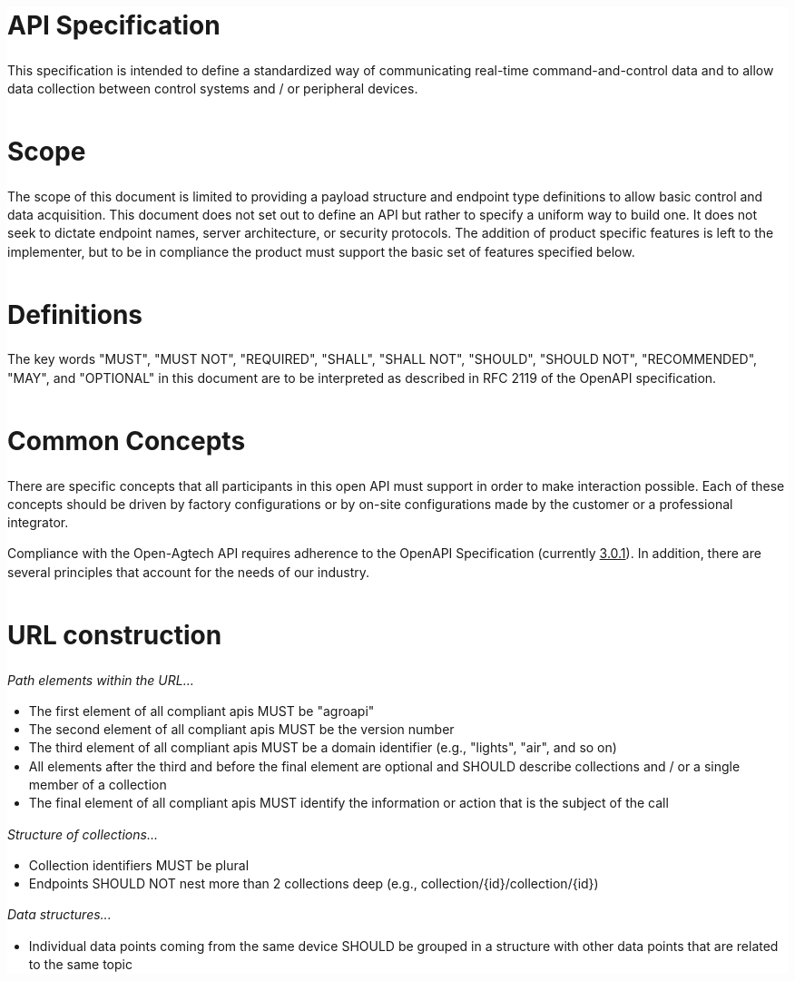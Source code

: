 # API Specification
This specification is intended to define a standardized way of communicating real-time command-and-control data and to allow data collection between control systems and / or peripheral devices.

# Scope

The scope of this document is limited to providing a payload structure and endpoint type definitions to allow basic control and data acquisition. This document does not set out to define an API but rather to specify a uniform way to build one. It does not seek to dictate endpoint names, server architecture, or security protocols.  The addition of product specific features is left to the implementer, but to be in compliance the product must support the basic set of features specified below.

# Definitions

The key words "MUST", "MUST NOT", "REQUIRED", "SHALL", "SHALL NOT", "SHOULD", "SHOULD NOT", "RECOMMENDED",  "MAY", and "OPTIONAL" in this document are to be interpreted as described in RFC 2119 of the OpenAPI specification.

# Common Concepts

There are specific concepts that all participants in this open API must support in order to make interaction possible. Each of these concepts should be driven by factory configurations or by on-site configurations made by the customer or a professional integrator.  

Compliance with the Open-Agtech API requires adherence to the OpenAPI Specification (currently [3.0.1](https://github.com/OAI/OpenAPI-Specification/blob/master/versions/3.0.1.md)). In addition, there are several principles that account for the needs of our industry.

# URL construction

*Path elements within the URL...*
- The first element of all compliant apis MUST be "agroapi"
- The second element of all compliant apis MUST be the version number
- The third element of all compliant apis MUST be a domain identifier (e.g., "lights", "air", and so on)
- All elements after the third and before the final element are optional and SHOULD describe collections and / or a single member of a collection
- The final element of all compliant apis MUST identify the information or action that is the subject of the call

*Structure of collections...*
- Collection identifiers MUST be plural
- Endpoints SHOULD NOT nest more than 2 collections deep (e.g., collection/{id}/collection/{id})

*Data structures...*
- Individual data points coming from the same device SHOULD be grouped in a structure with other data points that are related to the same topic
